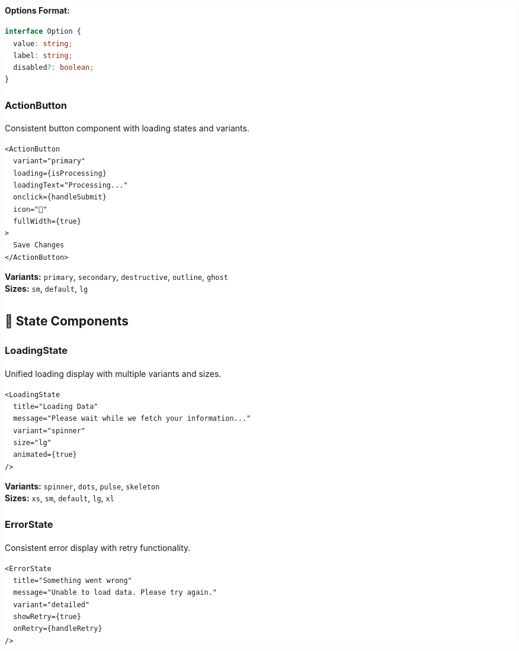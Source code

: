 **Options Format:**
```typescript
interface Option {
  value: string;
  label: string;
  disabled?: boolean;
}
```

### ActionButton

Consistent button component with loading states and variants.

```svelte
<ActionButton
  variant="primary"
  loading={isProcessing}
  loadingText="Processing..."
  onclick={handleSubmit}
  icon="💾"
  fullWidth={true}
>
  Save Changes
</ActionButton>
```

**Variants:** `primary`, `secondary`, `destructive`, `outline`, `ghost`  
**Sizes:** `sm`, `default`, `lg`

## 🔄 State Components

### LoadingState

Unified loading display with multiple variants and sizes.

```svelte
<LoadingState
  title="Loading Data"
  message="Please wait while we fetch your information..."
  variant="spinner"
  size="lg"
  animated={true}
/>
```

**Variants:** `spinner`, `dots`, `pulse`, `skeleton`  
**Sizes:** `xs`, `sm`, `default`, `lg`, `xl`

### ErrorState

Consistent error display with retry functionality.

```svelte
<ErrorState
  title="Something went wrong"
  message="Unable to load data. Please try again."
  variant="detailed"
  showRetry={true}
  onRetry={handleRetry}
/>
```
